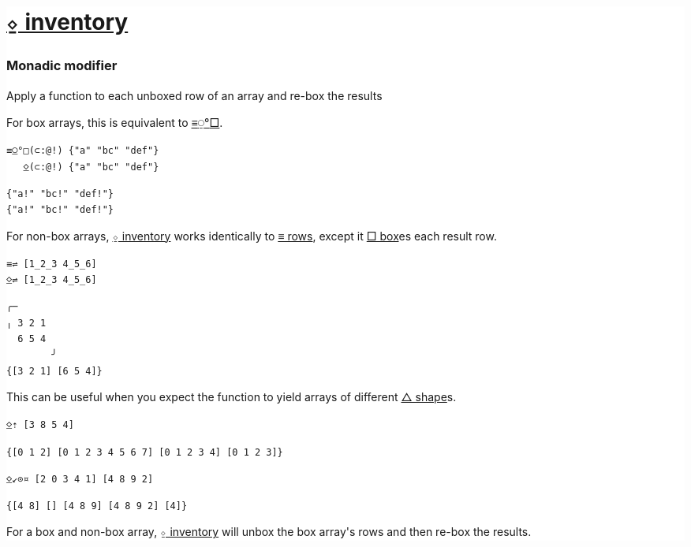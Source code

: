 </page>

<page url="https://www.uiua.org/docs/inventory">

# [⍚ inventory](/docs/inventory)

### Monadic modifier

Apply a function to each unboxed row of an array and re-box the results

For box arrays, this is equivalent to [≡](/docs/rows)[⍜](/docs/under)[°](/docs/un)[□](/docs/box).

```uiua
≡⍜°□(⊂:@!) {"a" "bc" "def"}
   ⍚(⊂:@!) {"a" "bc" "def"}
```

```output
{"a!" "bc!" "def!"}
{"a!" "bc!" "def!"}
```

For non-box arrays, [⍚ inventory](/docs/inventory) works identically to [≡ rows](/docs/rows), except it [□ box](/docs/box)es each result row.

```uiua
≡⇌ [1_2_3 4_5_6]
⍚⇌ [1_2_3 4_5_6]
```

```output
╭─       
╷ 3 2 1  
  6 5 4  
        ╯
{[3 2 1] [6 5 4]}
```

This can be useful when you expect the function to yield arrays of different [△ shape](/docs/shape)s.

```uiua
⍚⇡ [3 8 5 4]
```

```output
{[0 1 2] [0 1 2 3 4 5 6 7] [0 1 2 3 4] [0 1 2 3]}
```

```uiua
⍚↙⊙¤ [2 0 3 4 1] [4 8 9 2]
```

```output
{[4 8] [] [4 8 9] [4 8 9 2] [4]}
```

For a box and non-box array, [⍚ inventory](/docs/inventory) will unbox the box array's rows and then re-box the results.
